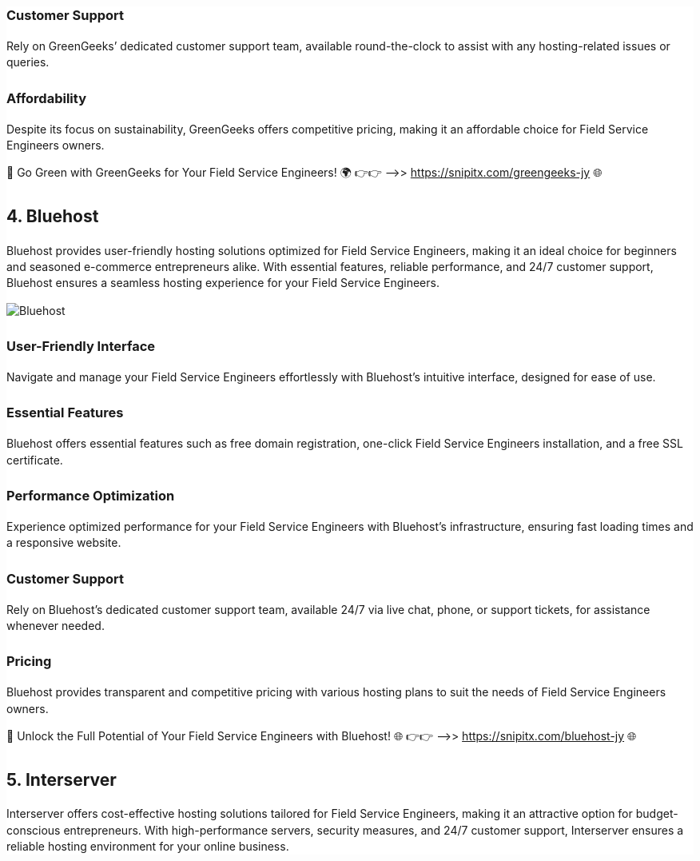 ### Customer Support
Rely on GreenGeeks’ dedicated customer support team, available round-the-clock to assist with any hosting-related issues or queries.

### Affordability
Despite its focus on sustainability, GreenGeeks offers competitive pricing, making it an affordable choice for Field Service Engineers owners.

🌿 Go Green with GreenGeeks for Your Field Service Engineers! 🌍
👉👉 -->> https://snipitx.com/greengeeks-jy 🌐

## 4. Bluehost

Bluehost provides user-friendly hosting solutions optimized for Field Service Engineers, making it an ideal choice for beginners and seasoned e-commerce entrepreneurs alike. With essential features, reliable performance, and 24/7 customer support, Bluehost ensures a seamless hosting experience for your Field Service Engineers.

![Bluehost](https://i.imgur.com/PasFF9E.jpeg "Bluehost Hosting")

### User-Friendly Interface
Navigate and manage your Field Service Engineers effortlessly with Bluehost’s intuitive interface, designed for ease of use.

### Essential Features
Bluehost offers essential features such as free domain registration, one-click Field Service Engineers installation, and a free SSL certificate.

### Performance Optimization
Experience optimized performance for your Field Service Engineers with Bluehost’s infrastructure, ensuring fast loading times and a responsive website.

### Customer Support
Rely on Bluehost’s dedicated customer support team, available 24/7 via live chat, phone, or support tickets, for assistance whenever needed.

### Pricing
Bluehost provides transparent and competitive pricing with various hosting plans to suit the needs of Field Service Engineers owners.

🚀 Unlock the Full Potential of Your Field Service Engineers with Bluehost! 🌐
👉👉 -->> https://snipitx.com/bluehost-jy 🌐

## 5. Interserver

Interserver offers cost-effective hosting solutions tailored for Field Service Engineers, making it an attractive option for budget-conscious entrepreneurs. With high-performance servers, security measures, and 24/7 customer support, Interserver ensures a reliable hosting environment for your online business.
